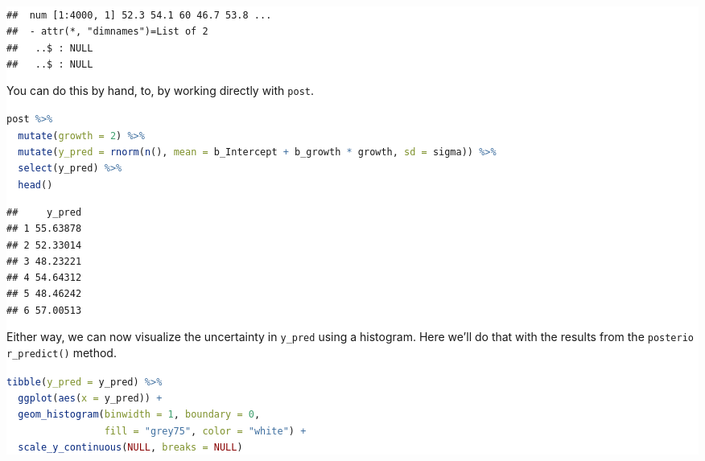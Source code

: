     ##  num [1:4000, 1] 52.3 54.1 60 46.7 53.8 ...
    ##  - attr(*, "dimnames")=List of 2
    ##   ..$ : NULL
    ##   ..$ : NULL

You can do this by hand, to, by working directly with `post`.

``` r
post %>% 
  mutate(growth = 2) %>% 
  mutate(y_pred = rnorm(n(), mean = b_Intercept + b_growth * growth, sd = sigma)) %>% 
  select(y_pred) %>% 
  head()
```

    ##     y_pred
    ## 1 55.63878
    ## 2 52.33014
    ## 3 48.23221
    ## 4 54.64312
    ## 5 48.46242
    ## 6 57.00513

Either way, we can now visualize the uncertainty in `y_pred` using a
histogram. Here we’ll do that with the results from the
`posterior_predict()` method.

``` r
tibble(y_pred = y_pred) %>% 
  ggplot(aes(x = y_pred)) +
  geom_histogram(binwidth = 1, boundary = 0, 
                 fill = "grey75", color = "white") +
  scale_y_continuous(NULL, breaks = NULL)
```
